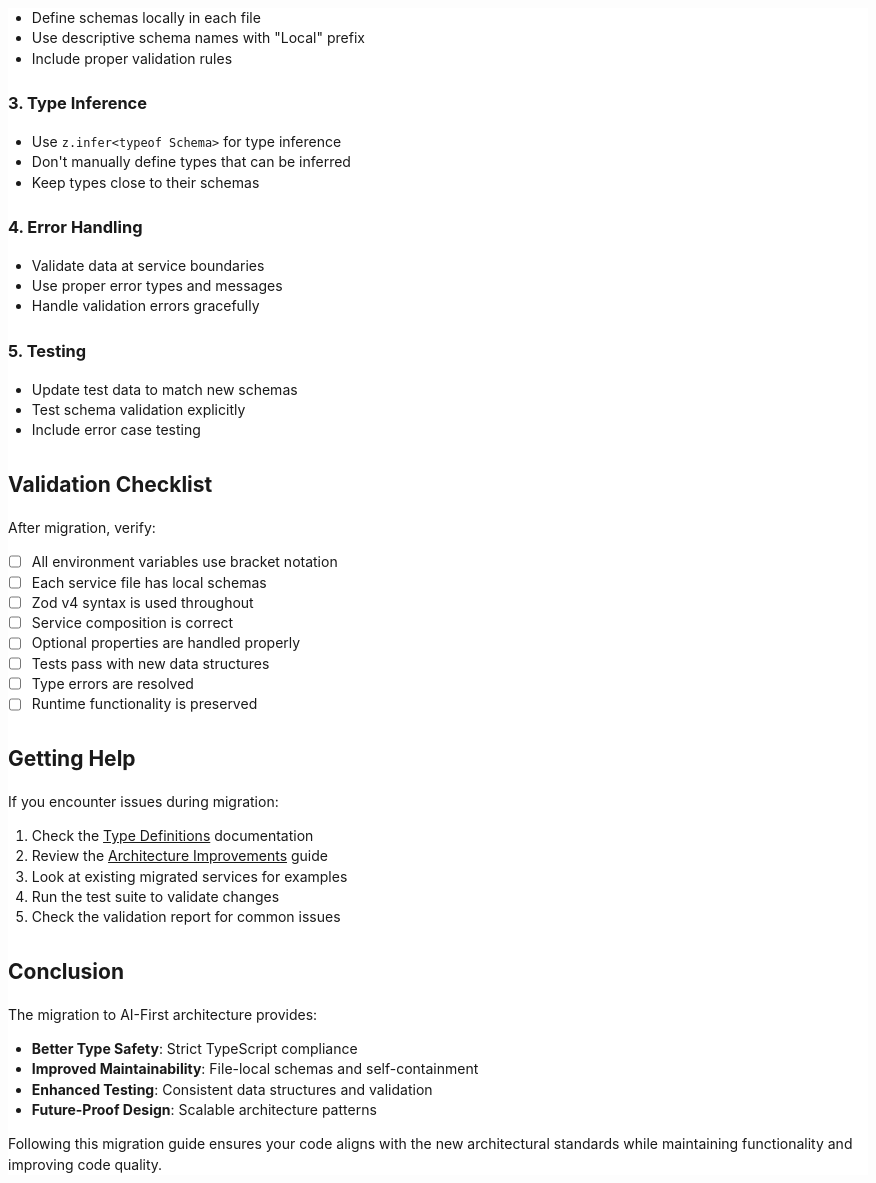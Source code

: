 - Define schemas locally in each file
- Use descriptive schema names with "Local" prefix
- Include proper validation rules

### 3. Type Inference

- Use `z.infer<typeof Schema>` for type inference
- Don't manually define types that can be inferred
- Keep types close to their schemas

### 4. Error Handling

- Validate data at service boundaries
- Use proper error types and messages
- Handle validation errors gracefully

### 5. Testing

- Update test data to match new schemas
- Test schema validation explicitly
- Include error case testing

## Validation Checklist

After migration, verify:

- [ ] All environment variables use bracket notation
- [ ] Each service file has local schemas
- [ ] Zod v4 syntax is used throughout
- [ ] Service composition is correct
- [ ] Optional properties are handled properly
- [ ] Tests pass with new data structures
- [ ] Type errors are resolved
- [ ] Runtime functionality is preserved

## Getting Help

If you encounter issues during migration:

1. Check the [Type Definitions](./type-definitions.md) documentation
2. Review the [Architecture Improvements](./architecture-improvements.md) guide
3. Look at existing migrated services for examples
4. Run the test suite to validate changes
5. Check the validation report for common issues

## Conclusion

The migration to AI-First architecture provides:

- **Better Type Safety**: Strict TypeScript compliance
- **Improved Maintainability**: File-local schemas and self-containment
- **Enhanced Testing**: Consistent data structures and validation
- **Future-Proof Design**: Scalable architecture patterns

Following this migration guide ensures your code aligns with the new architectural standards while maintaining functionality and improving code quality.
